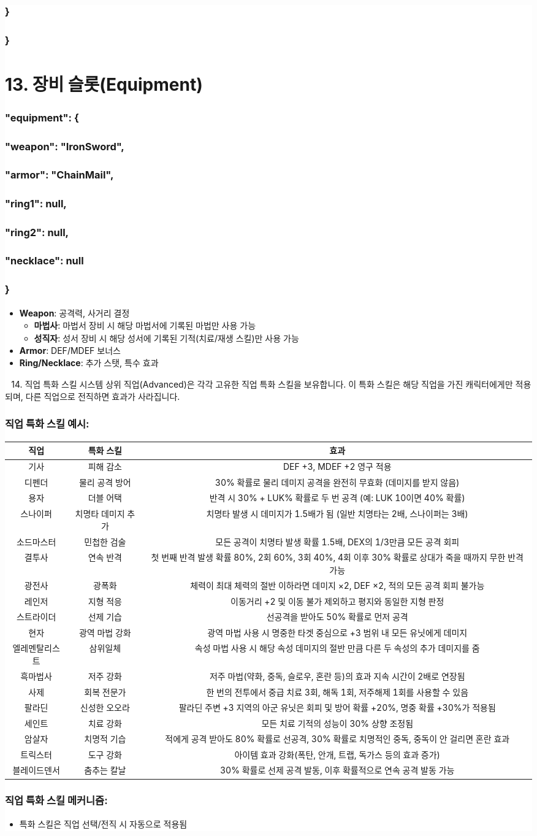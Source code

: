 ###   }
### }
# 13. 장비 슬롯(Equipment)
### "equipment": {
###   "weapon": "IronSword",
###   "armor": "ChainMail",
###   "ring1": null,
###   "ring2": null,
###   "necklace": null
### }
* **Weapon**: 공격력, 사거리 결정
  * **마법사**: 마법서 장비 시 해당 마법서에 기록된 마법만 사용 가능
  * **성직자**: 성서 장비 시 해당 성서에 기록된 기적(치료/재생 스킬)만 사용 가능
* **Armor**: DEF/MDEF 보너스
* **Ring/Necklace**: 추가 스탯, 특수 효과

⠀14. 직업 특화 스킬 시스템
상위 직업(Advanced)은 각각 고유한 직업 특화 스킬을 보유합니다. 이 특화 스킬은 해당 직업을 가진 캐릭터에게만 적용되며, 다른 직업으로 전직하면 효과가 사라집니다.
### 직업 특화 스킬 예시:
| **직업** | **특화 스킬** | **효과** |
|:-:|:-:|:-:|
| 기사 | 피해 감소 | DEF +3, MDEF +2 영구 적용 |
| 디펜더 | 물리 공격 방어 | 30% 확률로 물리 데미지 공격을 완전히 무효화 (데미지를 받지 않음) |
| 용자 | 더블 어택 | 반격 시 30% + LUK% 확률로 두 번 공격 (예: LUK 10이면 40% 확률) |
| 스나이퍼 | 치명타 데미지 추가 | 치명타 발생 시 데미지가 1.5배가 됨 (일반 치명타는 2배, 스나이퍼는 3배) |
| 소드마스터 | 민첩한 검술 | 모든 공격이 치명타 발생 확률 1.5배, DEX의 1/3만큼 모든 공격 회피 |
| 결투사 | 연속 반격 | 첫 번째 반격 발생 확률 80%, 2회 60%, 3회 40%, 4회 이후 30% 확률로 상대가 죽을 때까지 무한 반격 가능 |
| 광전사 | 광폭화 | 체력이 최대 체력의 절반 이하라면 데미지 ×2, DEF ×2, 적의 모든 공격 회피 불가능 |
| 레인저 | 지형 적응 | 이동거리 +2 및 이동 불가 제외하고 평지와 동일한 지형 판정 |
| 스트라이더 | 선제 기습 | 선공격을 받아도 50% 확률로 먼저 공격 |
| 현자 | 광역 마법 강화 | 광역 마법 사용 시 명중한 타겟 중심으로 +3 범위 내 모든 유닛에게 데미지 |
| 엘레멘탈리스트 | 삼위일체 | 속성 마법 사용 시 해당 속성 데미지의 절반 만큼 다른 두 속성의 추가 데미지를 줌 |
| 흑마법사 | 저주 강화 | 저주 마법(약화, 중독, 슬로우, 혼란 등)의 효과 지속 시간이 2배로 연장됨 |
| 사제 | 회복 전문가 | 한 번의 전투에서 중급 치료 3회, 해독 1회, 저주해제 1회를 사용할 수 있음 |
| 팔라딘 | 신성한 오오라 | 팔라딘 주변 +3 지역의 아군 유닛은 회피 및 방어 확률 +20%, 명중 확률 +30%가 적용됨 |
| 세인트 | 치료 강화 | 모든 치료 기적의 성능이 30% 상향 조정됨 |
| 암살자 | 치명적 기습 | 적에게 공격 받아도 80% 확률로 선공격, 30% 확률로 치명적인 중독, 중독이 안 걸리면 혼란 효과 |
| 트릭스터 | 도구 강화 | 아이템 효과 강화(폭탄, 안개, 트랩, 독가스 등의 효과 증가) |
| 블레이드덴서 | 춤추는 칼날 | 30% 확률로 선제 공격 발동, 이후 확률적으로 연속 공격 발동 가능 |
### 직업 특화 스킬 메커니즘:
* 특화 스킬은 직업 선택/전직 시 자동으로 적용됨